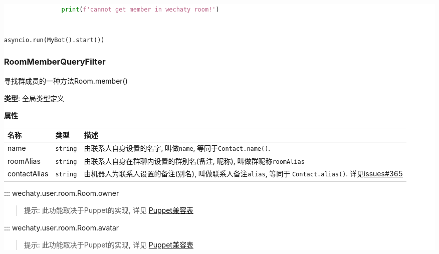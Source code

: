 ```python
                print(f'cannot get member in wechaty room!')


asyncio.run(MyBot().start())
```
### RoomMemberQueryFilter
寻找群成员的一种方法Room.member\(\)

**类型**: 全局类型定义 

**属性**

| 名称 | 类型 | 描述 |
| :--- | :--- | :--- |
| name | `string` | 由联系人自身设置的名字, 叫做`name`, 等同于`Contact.name()`. |
| roomAlias | `string` | 由联系人自身在群聊内设置的群别名\(备注, 昵称\), 叫做群昵称`roomAlias` |
| contactAlias | `string` | 由机器人为联系人设置的备注\(别名\), 叫做联系人备注`alias`, 等同于 `Contact.alias()`. 详见[issues#365](https://github.com/wechaty/wechaty/issues/365) |


::: wechaty.user.room.Room.owner
> 提示: 此功能取决于Puppet的实现, 详见 [Puppet兼容表](https://github.com/wechaty/wechaty/wiki/Puppet#3-puppet-compatible-table)


::: wechaty.user.room.Room.avatar
> 提示: 此功能取决于Puppet的实现, 详见 [Puppet兼容表](https://github.com/wechaty/wechaty/wiki/Puppet#3-puppet-compatible-table)